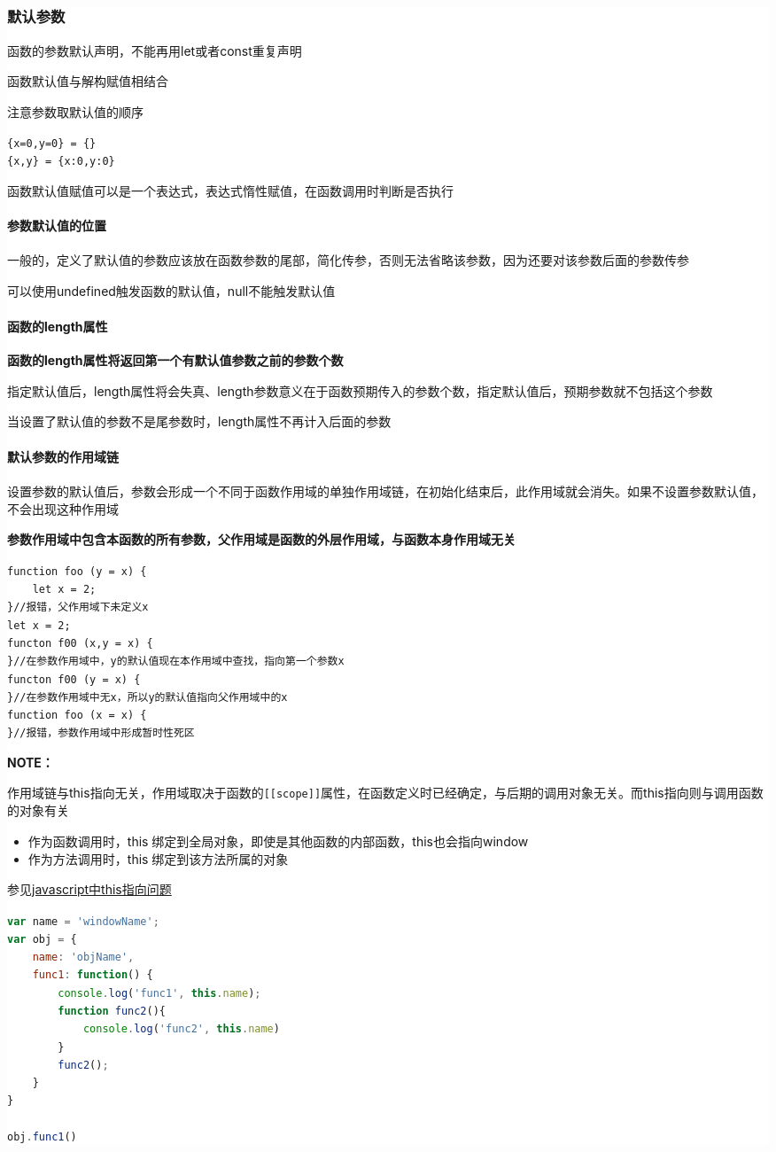 ### 默认参数

函数的参数默认声明，不能再用let或者const重复声明

函数默认值与解构赋值相结合

注意参数取默认值的顺序

    {x=0,y=0} = {}
    {x,y} = {x:0,y:0}

函数默认值赋值可以是一个表达式，表达式惰性赋值，在函数调用时判断是否执行

#### 参数默认值的位置

一般的，定义了默认值的参数应该放在函数参数的尾部，简化传参，否则无法省略该参数，因为还要对该参数后面的参数传参

可以使用undefined触发函数的默认值，null不能触发默认值

#### 函数的length属性

**函数的length属性将返回第一个有默认值参数之前的参数个数**

指定默认值后，length属性将会失真、length参数意义在于函数预期传入的参数个数，指定默认值后，预期参数就不包括这个参数

当设置了默认值的参数不是尾参数时，length属性不再计入后面的参数

#### 默认参数的作用域链

设置参数的默认值后，参数会形成一个不同于函数作用域的单独作用域链，在初始化结束后，此作用域就会消失。如果不设置参数默认值，不会出现这种作用域

**参数作用域中包含本函数的所有参数，父作用域是函数的外层作用域，与函数本身作用域无关**

    function foo (y = x) {
        let x = 2;
    }//报错，父作用域下未定义x
    let x = 2;
    functon f00 (x,y = x) {
    }//在参数作用域中，y的默认值现在本作用域中查找，指向第一个参数x
    functon f00 (y = x) {
    }//在参数作用域中无x，所以y的默认值指向父作用域中的x
    function foo (x = x) {
    }//报错，参数作用域中形成暂时性死区

**NOTE：**

作用域链与this指向无关，作用域取决于函数的`[[scope]]`属性，在函数定义时已经确定，与后期的调用对象无关。而this指向则与调用函数的对象有关

* 作为函数调用时，this 绑定到全局对象，即使是其他函数的内部函数，this也会指向window
* 作为方法调用时，this 绑定到该方法所属的对象

参见[javascript中this指向问题](https://www.ibm.com/developerworks/cn/web/1207_wangqf_jsthis/index.html)

```javascript
var name = 'windowName';
var obj = {
    name: 'objName',
    func1: function() {
        console.log('func1', this.name);
        function func2(){
            console.log('func2', this.name)
        }
        func2();
    }
}

obj.func1()
```
